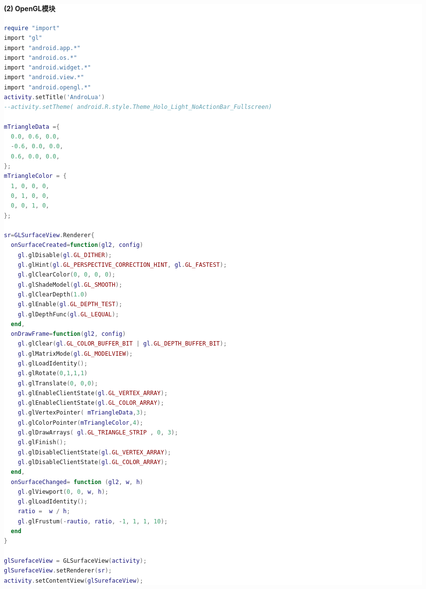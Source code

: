 #### (2) OpenGL模块
```lua
require "import"
import "gl"
import "android.app.*"
import "android.os.*"
import "android.widget.*"
import "android.view.*"
import "android.opengl.*"
activity.setTitle('AndroLua')
--activity.setTheme( android.R.style.Theme_Holo_Light_NoActionBar_Fullscreen)

mTriangleData ={
  0.0, 0.6, 0.0,
  -0.6, 0.0, 0.0,
  0.6, 0.0, 0.0,
};
mTriangleColor = {
  1, 0, 0, 0,
  0, 1, 0, 0,
  0, 0, 1, 0,
};

sr=GLSurfaceView.Renderer{
  onSurfaceCreated=function(gl2, config)
    gl.glDisable(gl.GL_DITHER);
    gl.glHint(gl.GL_PERSPECTIVE_CORRECTION_HINT, gl.GL_FASTEST);
    gl.glClearColor(0, 0, 0, 0);
    gl.glShadeModel(gl.GL_SMOOTH);
    gl.glClearDepth(1.0)
    gl.glEnable(gl.GL_DEPTH_TEST);
    gl.glDepthFunc(gl.GL_LEQUAL);
  end,
  onDrawFrame=function(gl2, config)
    gl.glClear(gl.GL_COLOR_BUFFER_BIT | gl.GL_DEPTH_BUFFER_BIT);
    gl.glMatrixMode(gl.GL_MODELVIEW);
    gl.glLoadIdentity();
    gl.glRotate(0,1,1,1)
    gl.glTranslate(0, 0,0);
    gl.glEnableClientState(gl.GL_VERTEX_ARRAY);
    gl.glEnableClientState(gl.GL_COLOR_ARRAY);
    gl.glVertexPointer( mTriangleData,3);
    gl.glColorPointer(mTriangleColor,4);
    gl.glDrawArrays( gl.GL_TRIANGLE_STRIP , 0, 3);
    gl.glFinish();
    gl.glDisableClientState(gl.GL_VERTEX_ARRAY);
    gl.glDisableClientState(gl.GL_COLOR_ARRAY);
  end,
  onSurfaceChanged= function (gl2, w, h)
    gl.glViewport(0, 0, w, h);
    gl.glLoadIdentity();
    ratio =  w / h;
    gl.glFrustum(-rautio, ratio, -1, 1, 1, 10);
  end
}

glSurefaceView = GLSurfaceView(activity);
glSurefaceView.setRenderer(sr);
activity.setContentView(glSurefaceView);
```
